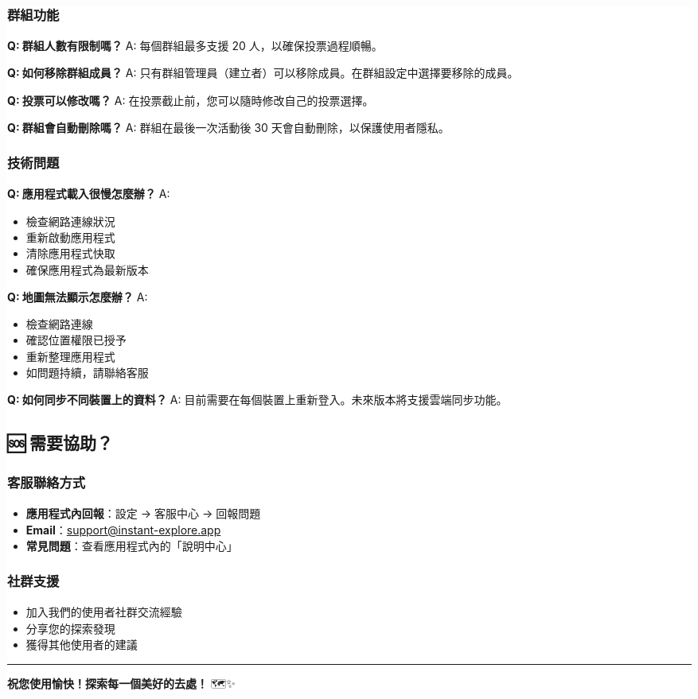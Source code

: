 ### 群組功能

**Q: 群組人數有限制嗎？**
A: 每個群組最多支援 20 人，以確保投票過程順暢。

**Q: 如何移除群組成員？**
A: 只有群組管理員（建立者）可以移除成員。在群組設定中選擇要移除的成員。

**Q: 投票可以修改嗎？**
A: 在投票截止前，您可以隨時修改自己的投票選擇。

**Q: 群組會自動刪除嗎？**
A: 群組在最後一次活動後 30 天會自動刪除，以保護使用者隱私。

### 技術問題

**Q: 應用程式載入很慢怎麼辦？**
A: 
- 檢查網路連線狀況
- 重新啟動應用程式
- 清除應用程式快取
- 確保應用程式為最新版本

**Q: 地圖無法顯示怎麼辦？**
A: 
- 檢查網路連線
- 確認位置權限已授予
- 重新整理應用程式
- 如問題持續，請聯絡客服

**Q: 如何同步不同裝置上的資料？**
A: 目前需要在每個裝置上重新登入。未來版本將支援雲端同步功能。

## 🆘 需要協助？

### 客服聯絡方式
- **應用程式內回報**：設定 → 客服中心 → 回報問題
- **Email**：support@instant-explore.app
- **常見問題**：查看應用程式內的「說明中心」

### 社群支援
- 加入我們的使用者社群交流經驗
- 分享您的探索發現
- 獲得其他使用者的建議

---

**祝您使用愉快！探索每一個美好的去處！** 🗺️✨